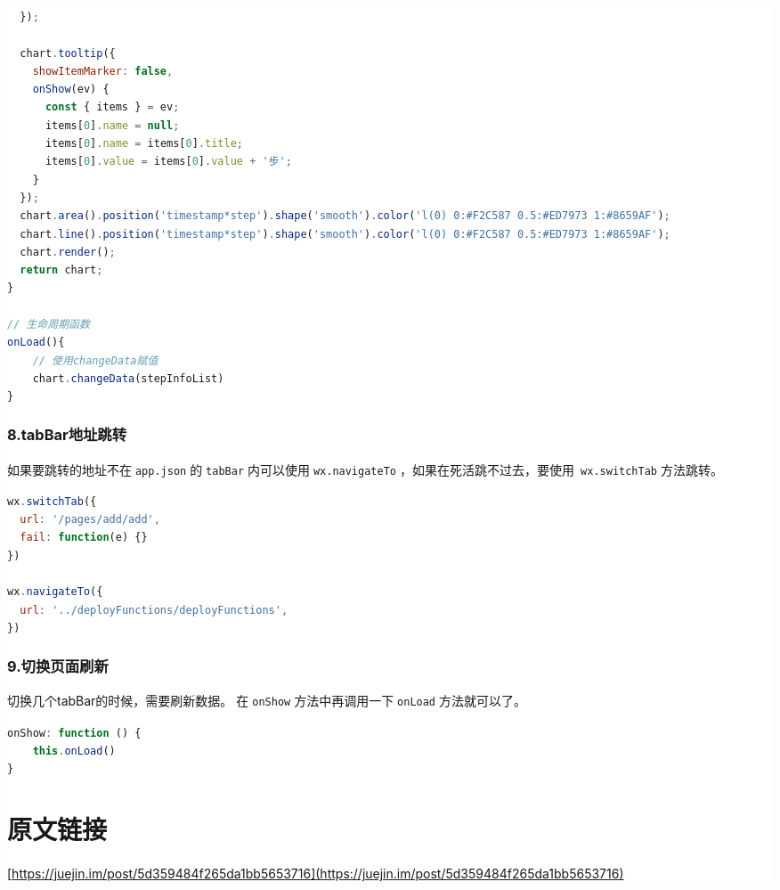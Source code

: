 ```javascript
  });

  chart.tooltip({
    showItemMarker: false,
    onShow(ev) {
      const { items } = ev;
      items[0].name = null;
      items[0].name = items[0].title;
      items[0].value = items[0].value + '步';
    }
  });
  chart.area().position('timestamp*step').shape('smooth').color('l(0) 0:#F2C587 0.5:#ED7973 1:#8659AF');
  chart.line().position('timestamp*step').shape('smooth').color('l(0) 0:#F2C587 0.5:#ED7973 1:#8659AF');
  chart.render();
  return chart;
}

// 生命周期函数
onLoad(){
    // 使用changeData赋值
    chart.changeData(stepInfoList)
}
```

### 8.tabBar地址跳转

如果要跳转的地址不在 `app.json` 的 `tabBar` 内可以使用 `wx.navigateTo` ，如果在死活跳不过去，要使用` wx.switchTab` 方法跳转。

```javascript
wx.switchTab({
  url: '/pages/add/add',
  fail: function(e) {}
})

wx.navigateTo({
  url: '../deployFunctions/deployFunctions',
})
```

### 9.切换页面刷新

切换几个tabBar的时候，需要刷新数据。 在 `onShow` 方法中再调用一下 `onLoad` 方法就可以了。

```javascript
onShow: function () {
    this.onLoad()
}
```

# 原文链接
[https://juejin.im/post/5d359484f265da1bb5653716](https://juejin.im/post/5d359484f265da1bb5653716)
